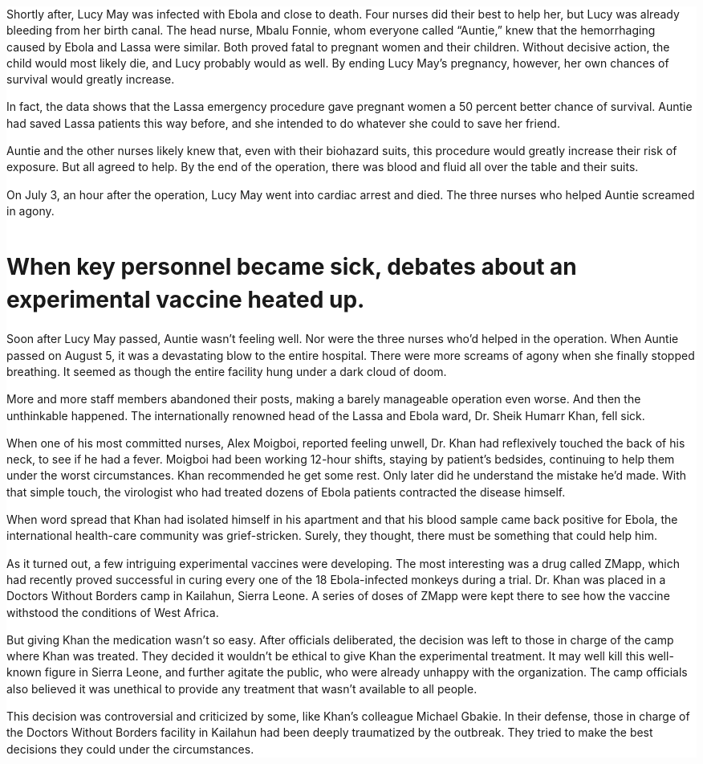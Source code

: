 Shortly after, Lucy May was infected with Ebola and close to death. Four nurses did their best to help her, but Lucy was already bleeding from her birth canal. The head nurse, Mbalu Fonnie, whom everyone called “Auntie,” knew that the hemorrhaging caused by Ebola and Lassa were similar. Both proved fatal to pregnant women and their children. Without decisive action, the child would most likely die, and Lucy probably would as well. By ending Lucy May’s pregnancy, however, her own chances of survival would greatly increase.

In fact, the data shows that the Lassa emergency procedure gave pregnant women a 50 percent better chance of survival. Auntie had saved Lassa patients this way before, and she intended to do whatever she could to save her friend.

Auntie and the other nurses likely knew that, even with their biohazard suits, this procedure would greatly increase their risk of exposure. But all agreed to help. By the end of the operation, there was blood and fluid all over the table and their suits. 

On July 3, an hour after the operation, Lucy May went into cardiac arrest and died. The three nurses who helped Auntie screamed in agony.

# When key personnel became sick, debates about an experimental vaccine heated up.

Soon after Lucy May passed, Auntie wasn’t feeling well. Nor were the three nurses who’d helped in the operation. When Auntie passed on August 5, it was a devastating blow to the entire hospital. There were more screams of agony when she finally stopped breathing. It seemed as though the entire facility hung under a dark cloud of doom.

More and more staff members abandoned their posts, making a barely manageable operation even worse. And then the unthinkable happened. The internationally renowned head of the Lassa and Ebola ward, Dr. Sheik Humarr Khan, fell sick. 

When one of his most committed nurses, Alex Moigboi, reported feeling unwell, Dr. Khan had reflexively touched the back of his neck, to see if he had a fever. Moigboi had been working 12-hour shifts, staying by patient’s bedsides, continuing to help them under the worst circumstances. Khan recommended he get some rest. Only later did he understand the mistake he’d made. With that simple touch, the virologist who had treated dozens of Ebola patients contracted the disease himself.

When word spread that Khan had isolated himself in his apartment and that his blood sample came back positive for Ebola, the international health-care community was grief-stricken. Surely, they thought, there must be something that could help him.

As it turned out, a few intriguing experimental vaccines were developing. The most interesting was a drug called ZMapp, which had recently proved successful in curing every one of the 18 Ebola-infected monkeys during a trial. Dr. Khan was placed in a Doctors Without Borders camp in Kailahun, Sierra Leone. A series of doses of ZMapp were kept there to see how the vaccine withstood the conditions of West Africa.

But giving Khan the medication wasn’t so easy. After officials deliberated, the decision was left to those in charge of the camp where Khan was treated. They decided it wouldn’t be ethical to give Khan the experimental treatment. It may well kill this well-known figure in Sierra Leone, and further agitate the public, who were already unhappy with the organization. The camp officials also believed it was unethical to provide any treatment that wasn’t available to all people.

This decision was controversial and criticized by some, like Khan’s colleague Michael Gbakie. In their defense, those in charge of the Doctors Without Borders facility in Kailahun had been deeply traumatized by the outbreak. They tried to make the best decisions they could under the circumstances.
